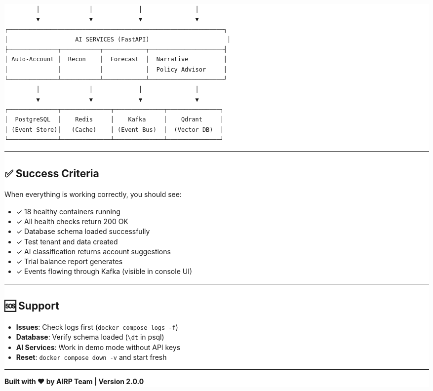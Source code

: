 ```
         │              │             │               │
         ▼              ▼             ▼               ▼
┌─────────────────────────────────────────────────────────────┐
│                   AI SERVICES (FastAPI)                      │
├──────────────┬───────────┬────────────┬─────────────────────┤
│ Auto-Account │  Recon    │  Forecast  │  Narrative          │
│              │           │            │  Policy Advisor     │
└──────────────┴───────────┴────────────┴─────────────────────┘
         │              │             │               │
         ▼              ▼             ▼               ▼
┌──────────────┬──────────────┬──────────────┬───────────────┐
│  PostgreSQL  │    Redis     │    Kafka     │    Qdrant     │
│ (Event Store)│   (Cache)    │ (Event Bus)  │  (Vector DB)  │
└──────────────┴──────────────┴──────────────┴───────────────┘
```

---

## ✅ Success Criteria

When everything is working correctly, you should see:

- ✓ 18 healthy containers running
- ✓ All health checks return 200 OK
- ✓ Database schema loaded successfully
- ✓ Test tenant and data created
- ✓ AI classification returns account suggestions
- ✓ Trial balance report generates
- ✓ Events flowing through Kafka (visible in console UI)

---

## 🆘 Support

- **Issues**: Check logs first (`docker compose logs -f`)
- **Database**: Verify schema loaded (`\dt` in psql)
- **AI Services**: Work in demo mode without API keys
- **Reset**: `docker compose down -v` and start fresh

---

**Built with ❤️ by AIRP Team | Version 2.0.0**
